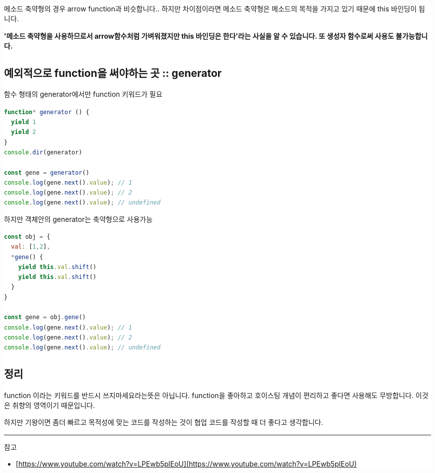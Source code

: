 메소드 축약형의 경우 arrow function과 비슷합니다.. 하지만 차이점이라면 메소드 축약형은 메소드의 목적을 가지고 있기 때문에 this 바인딩이 됩니다.

**'메소드 축약형을 사용하므로서 arrow함수처럼 가벼워졌지만 this 바인딩은 한다'라는 사실을 알 수 있습니다. 또 생성자 함수로써 사용도 불가능합니다.**

## 예외적으로 function을 써야하는 곳 :: generator

함수 형태의 generator에서만 function 키워드가 필요

```js
function* generator () {
  yield 1
  yield 2
}
console.dir(generator)

const gene = generator()
console.log(gene.next().value); // 1
console.log(gene.next().value); // 2
console.log(gene.next().value); // undefined
```

하지만 객체안의 generator는 축약형으로 사용가능

```js
const obj = {
  val: [1,2],
  *gene() {
    yield this.val.shift()
    yield this.val.shift()
  }
}

const gene = obj.gene()
console.log(gene.next().value); // 1
console.log(gene.next().value); // 2
console.log(gene.next().value); // undefined
```

## 정리

function 이라는 키워드를 반드시 쓰지마세요라는뜻은 아닙니다. function을 좋아하고 호이스팅 개념이 편리하고 좋다면 사용해도 무방합니다. 이것은 취향의 영역이기 때문입니다.

하지만 기왕이면 좀더 빠르고 목적성에 맞는 코드를 작성하는 것이 협업 코드를 작성할 때 더 좋다고 생각합니다.

---

참고

- [https://www.youtube.com/watch?v=LPEwb5plEoU](https://www.youtube.com/watch?v=LPEwb5plEoU)